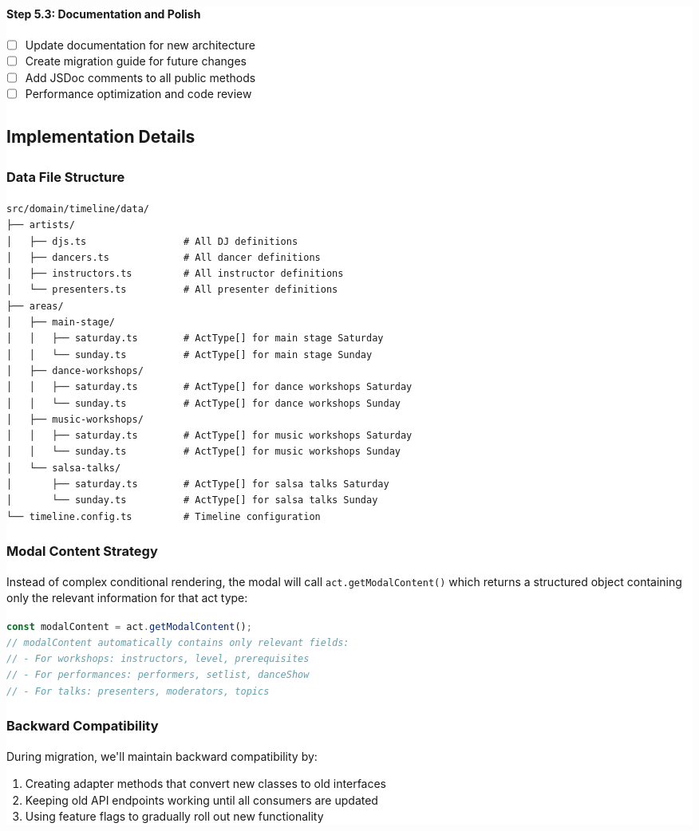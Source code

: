 #### Step 5.3: Documentation and Polish

- [ ] Update documentation for new architecture
- [ ] Create migration guide for future changes
- [ ] Add JSDoc comments to all public methods
- [ ] Performance optimization and code review

## Implementation Details

### Data File Structure

```
src/domain/timeline/data/
├── artists/
│   ├── djs.ts                 # All DJ definitions
│   ├── dancers.ts             # All dancer definitions
│   ├── instructors.ts         # All instructor definitions
│   └── presenters.ts          # All presenter definitions
├── areas/
│   ├── main-stage/
│   │   ├── saturday.ts        # ActType[] for main stage Saturday
│   │   └── sunday.ts          # ActType[] for main stage Sunday
│   ├── dance-workshops/
│   │   ├── saturday.ts        # ActType[] for dance workshops Saturday
│   │   └── sunday.ts          # ActType[] for dance workshops Sunday
│   ├── music-workshops/
│   │   ├── saturday.ts        # ActType[] for music workshops Saturday
│   │   └── sunday.ts          # ActType[] for music workshops Sunday
│   └── salsa-talks/
│       ├── saturday.ts        # ActType[] for salsa talks Saturday
│       └── sunday.ts          # ActType[] for salsa talks Sunday
└── timeline.config.ts         # Timeline configuration
```

### Modal Content Strategy

Instead of complex conditional rendering, the modal will call `act.getModalContent()` which returns a structured object containing only the relevant information for that act type:

```typescript
const modalContent = act.getModalContent();
// modalContent automatically contains only relevant fields:
// - For workshops: instructors, level, prerequisites
// - For performances: performers, setlist, danceShow
// - For talks: presenters, moderators, topics
```

### Backward Compatibility

During migration, we'll maintain backward compatibility by:

1. Creating adapter methods that convert new classes to old interfaces
2. Keeping old API endpoints working until all consumers are updated
3. Using feature flags to gradually roll out new functionality
